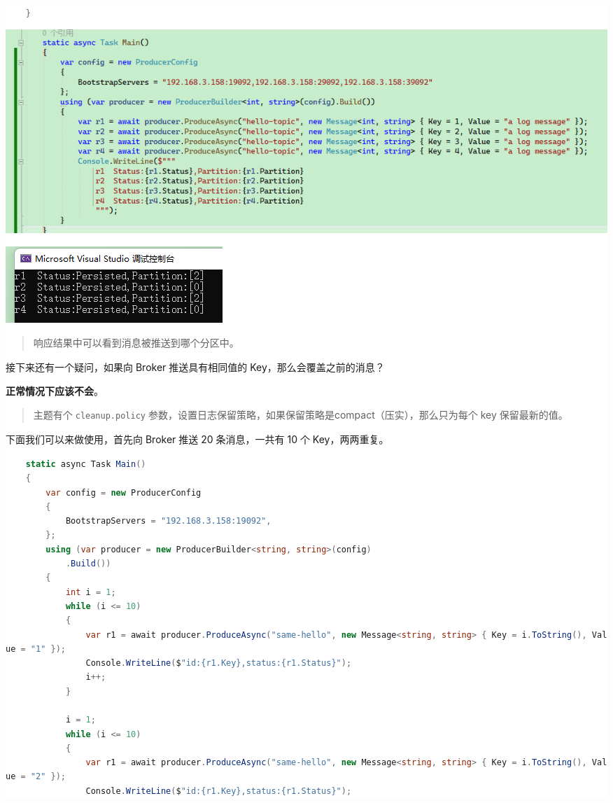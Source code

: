 ```csharp
    }
```

![image-20221231083647574](images/image-20221231083647574.png)

![image-20221231083618665](images/image-20221231083618665.png)

> 响应结果中可以看到消息被推送到哪个分区中。





接下来还有一个疑问，如果向 Broker 推送具有相同值的 Key，那么会覆盖之前的消息？

**正常情况下应该不会**。

>主题有个 `cleanup.policy` 参数，设置日志保留策略，如果保留策略是compact（压实），那么只为每个 key 保留最新的值。



下面我们可以来做使用，首先向 Broker 推送 20 条消息，一共有 10 个 Key，两两重复。

```csharp
    static async Task Main()
    {
        var config = new ProducerConfig
        {
            BootstrapServers = "192.168.3.158:19092",
        };
        using (var producer = new ProducerBuilder<string, string>(config)
            .Build())
        {
            int i = 1;
            while (i <= 10)
            {
                var r1 = await producer.ProduceAsync("same-hello", new Message<string, string> { Key = i.ToString(), Value = "1" });
                Console.WriteLine($"id:{r1.Key},status:{r1.Status}");
                i++;
            }

            i = 1;
            while (i <= 10)
            {
                var r1 = await producer.ProduceAsync("same-hello", new Message<string, string> { Key = i.ToString(), Value = "2" });
                Console.WriteLine($"id:{r1.Key},status:{r1.Status}");
```